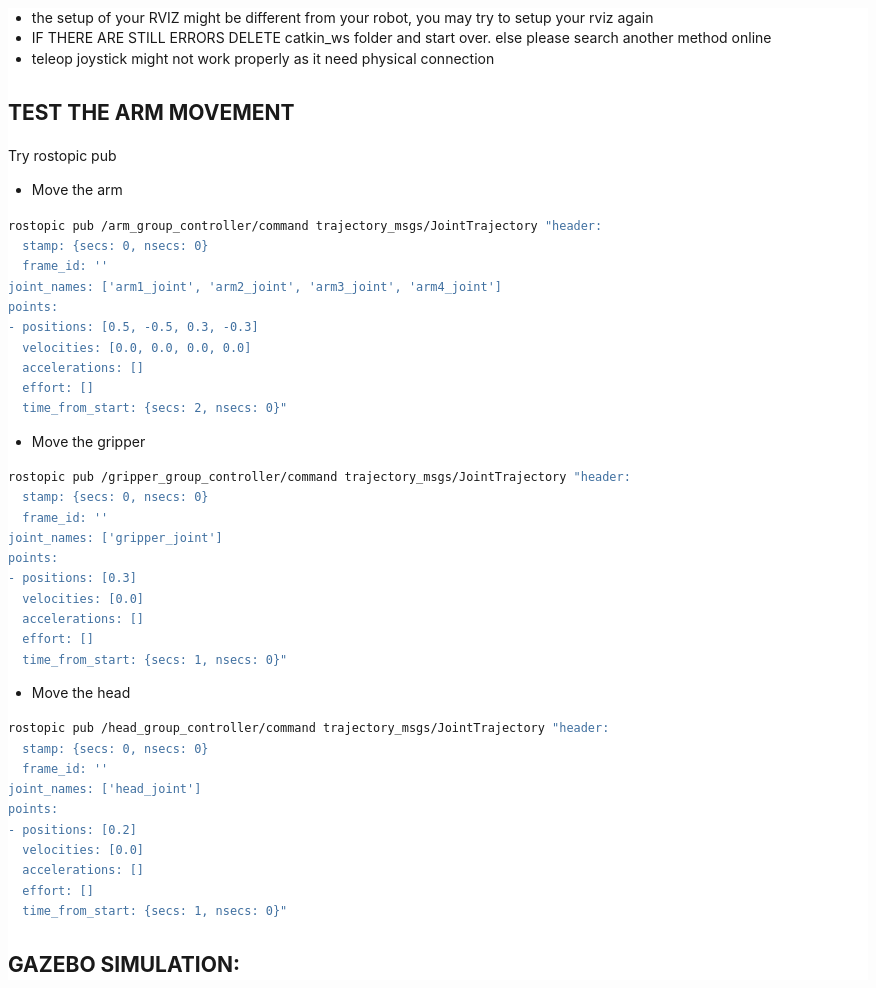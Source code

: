 
* the setup of your RVIZ might be different from your robot, you may try to setup your rviz again
* IF THERE ARE STILL ERRORS DELETE catkin_ws folder and start over. else please search another method online
* teleop joystick might not work properly as it need physical connection



## TEST THE ARM MOVEMENT
Try rostopic pub

 * Move the arm
```sh
rostopic pub /arm_group_controller/command trajectory_msgs/JointTrajectory "header:
  stamp: {secs: 0, nsecs: 0}
  frame_id: ''
joint_names: ['arm1_joint', 'arm2_joint', 'arm3_joint', 'arm4_joint']
points:
- positions: [0.5, -0.5, 0.3, -0.3]
  velocities: [0.0, 0.0, 0.0, 0.0]
  accelerations: []
  effort: []
  time_from_start: {secs: 2, nsecs: 0}"

```

 * Move the gripper
```sh
rostopic pub /gripper_group_controller/command trajectory_msgs/JointTrajectory "header:
  stamp: {secs: 0, nsecs: 0}
  frame_id: ''
joint_names: ['gripper_joint']
points:
- positions: [0.3]
  velocities: [0.0]
  accelerations: []
  effort: []
  time_from_start: {secs: 1, nsecs: 0}"

```

 * Move the head
```sh
rostopic pub /head_group_controller/command trajectory_msgs/JointTrajectory "header:
  stamp: {secs: 0, nsecs: 0}
  frame_id: ''
joint_names: ['head_joint']
points:
- positions: [0.2]
  velocities: [0.0]
  accelerations: []
  effort: []
  time_from_start: {secs: 1, nsecs: 0}"
```
## GAZEBO SIMULATION:
